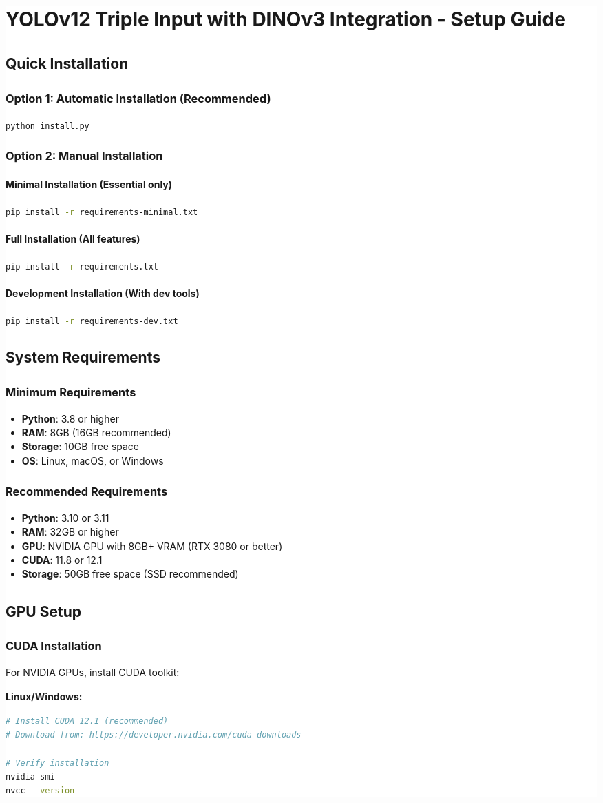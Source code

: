 # YOLOv12 Triple Input with DINOv3 Integration - Setup Guide

## Quick Installation

### Option 1: Automatic Installation (Recommended)
```bash
python install.py
```

### Option 2: Manual Installation

#### Minimal Installation (Essential only)
```bash
pip install -r requirements-minimal.txt
```

#### Full Installation (All features)
```bash
pip install -r requirements.txt
```

#### Development Installation (With dev tools)
```bash
pip install -r requirements-dev.txt
```

## System Requirements

### Minimum Requirements
- **Python**: 3.8 or higher
- **RAM**: 8GB (16GB recommended)
- **Storage**: 10GB free space
- **OS**: Linux, macOS, or Windows

### Recommended Requirements
- **Python**: 3.10 or 3.11
- **RAM**: 32GB or higher
- **GPU**: NVIDIA GPU with 8GB+ VRAM (RTX 3080 or better)
- **CUDA**: 11.8 or 12.1
- **Storage**: 50GB free space (SSD recommended)

## GPU Setup

### CUDA Installation
For NVIDIA GPUs, install CUDA toolkit:

**Linux/Windows:**
```bash
# Install CUDA 12.1 (recommended)
# Download from: https://developer.nvidia.com/cuda-downloads

# Verify installation
nvidia-smi
nvcc --version
```
